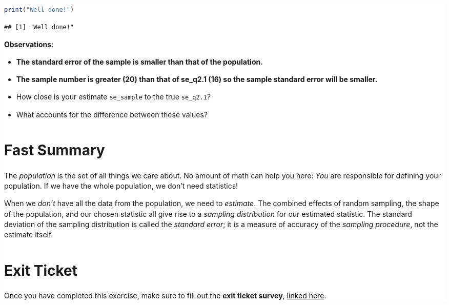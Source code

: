 ``` r
print("Well done!")
```

    ## [1] "Well done!"

**Observations**:

  - **The standard error of the sample is smaller than that of the
    population.**

  - **The sample number is greater (20) than that of se\_q2.1 (16) so
    the sample standard error will be smaller.**

  - How close is your estimate `se_sample` to the true `se_q2.1`?

  - What accounts for the difference between these values?

# Fast Summary



The *population* is the set of all things we care about. No amount of
math can help you here: *You* are responsible for defining your
population. If we have the whole population, we don’t need statistics\!

When we *don’t* have all the data from the population, we need to
*estimate*. The combined effects of random sampling, the shape of the
population, and our chosen statistic all give rise to a *sampling
distribution* for our estimated statistic. The standard deviation of the
sampling distribution is called the *standard error*; it is a measure of
accuracy of the *sampling procedure*, not the estimate itself.



# Exit Ticket



Once you have completed this exercise, make sure to fill out the **exit
ticket survey**, [linked
here](https://docs.google.com/forms/d/e/1FAIpQLSeuq2LFIwWcm05e8-JU84A3irdEL7JkXhMq5Xtoalib36LFHw/viewform?usp=pp_url&entry.693978880=e-stat04-population-assignment.Rmd).

